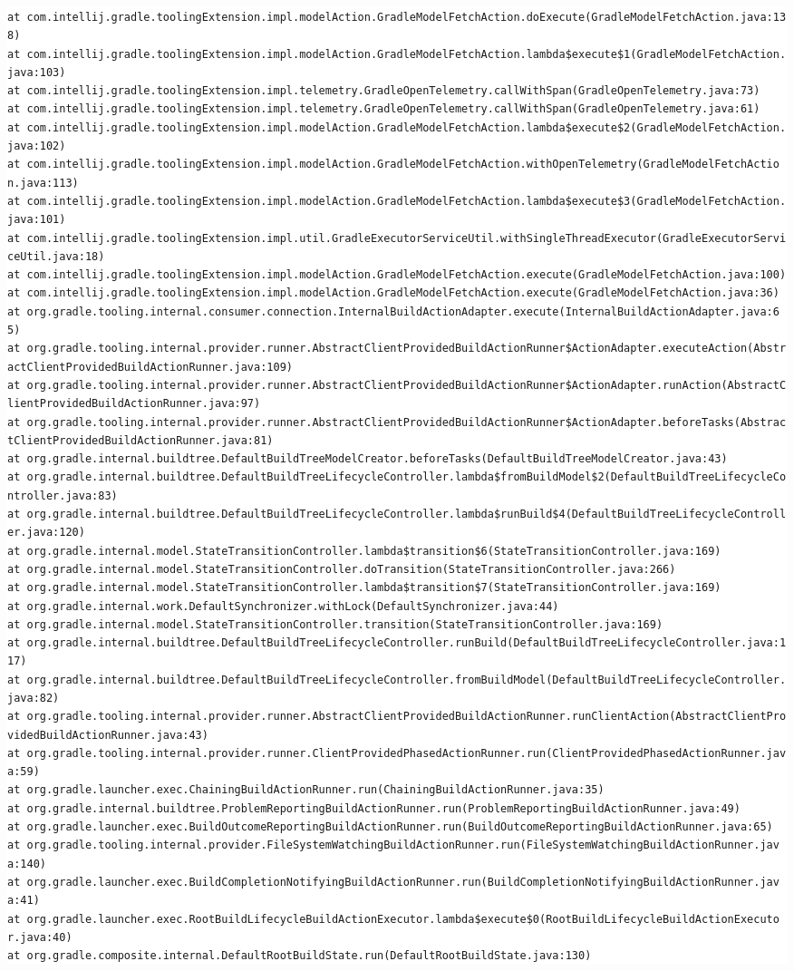 	at com.intellij.gradle.toolingExtension.impl.modelAction.GradleModelFetchAction.doExecute(GradleModelFetchAction.java:138)
	at com.intellij.gradle.toolingExtension.impl.modelAction.GradleModelFetchAction.lambda$execute$1(GradleModelFetchAction.java:103)
	at com.intellij.gradle.toolingExtension.impl.telemetry.GradleOpenTelemetry.callWithSpan(GradleOpenTelemetry.java:73)
	at com.intellij.gradle.toolingExtension.impl.telemetry.GradleOpenTelemetry.callWithSpan(GradleOpenTelemetry.java:61)
	at com.intellij.gradle.toolingExtension.impl.modelAction.GradleModelFetchAction.lambda$execute$2(GradleModelFetchAction.java:102)
	at com.intellij.gradle.toolingExtension.impl.modelAction.GradleModelFetchAction.withOpenTelemetry(GradleModelFetchAction.java:113)
	at com.intellij.gradle.toolingExtension.impl.modelAction.GradleModelFetchAction.lambda$execute$3(GradleModelFetchAction.java:101)
	at com.intellij.gradle.toolingExtension.impl.util.GradleExecutorServiceUtil.withSingleThreadExecutor(GradleExecutorServiceUtil.java:18)
	at com.intellij.gradle.toolingExtension.impl.modelAction.GradleModelFetchAction.execute(GradleModelFetchAction.java:100)
	at com.intellij.gradle.toolingExtension.impl.modelAction.GradleModelFetchAction.execute(GradleModelFetchAction.java:36)
	at org.gradle.tooling.internal.consumer.connection.InternalBuildActionAdapter.execute(InternalBuildActionAdapter.java:65)
	at org.gradle.tooling.internal.provider.runner.AbstractClientProvidedBuildActionRunner$ActionAdapter.executeAction(AbstractClientProvidedBuildActionRunner.java:109)
	at org.gradle.tooling.internal.provider.runner.AbstractClientProvidedBuildActionRunner$ActionAdapter.runAction(AbstractClientProvidedBuildActionRunner.java:97)
	at org.gradle.tooling.internal.provider.runner.AbstractClientProvidedBuildActionRunner$ActionAdapter.beforeTasks(AbstractClientProvidedBuildActionRunner.java:81)
	at org.gradle.internal.buildtree.DefaultBuildTreeModelCreator.beforeTasks(DefaultBuildTreeModelCreator.java:43)
	at org.gradle.internal.buildtree.DefaultBuildTreeLifecycleController.lambda$fromBuildModel$2(DefaultBuildTreeLifecycleController.java:83)
	at org.gradle.internal.buildtree.DefaultBuildTreeLifecycleController.lambda$runBuild$4(DefaultBuildTreeLifecycleController.java:120)
	at org.gradle.internal.model.StateTransitionController.lambda$transition$6(StateTransitionController.java:169)
	at org.gradle.internal.model.StateTransitionController.doTransition(StateTransitionController.java:266)
	at org.gradle.internal.model.StateTransitionController.lambda$transition$7(StateTransitionController.java:169)
	at org.gradle.internal.work.DefaultSynchronizer.withLock(DefaultSynchronizer.java:44)
	at org.gradle.internal.model.StateTransitionController.transition(StateTransitionController.java:169)
	at org.gradle.internal.buildtree.DefaultBuildTreeLifecycleController.runBuild(DefaultBuildTreeLifecycleController.java:117)
	at org.gradle.internal.buildtree.DefaultBuildTreeLifecycleController.fromBuildModel(DefaultBuildTreeLifecycleController.java:82)
	at org.gradle.tooling.internal.provider.runner.AbstractClientProvidedBuildActionRunner.runClientAction(AbstractClientProvidedBuildActionRunner.java:43)
	at org.gradle.tooling.internal.provider.runner.ClientProvidedPhasedActionRunner.run(ClientProvidedPhasedActionRunner.java:59)
	at org.gradle.launcher.exec.ChainingBuildActionRunner.run(ChainingBuildActionRunner.java:35)
	at org.gradle.internal.buildtree.ProblemReportingBuildActionRunner.run(ProblemReportingBuildActionRunner.java:49)
	at org.gradle.launcher.exec.BuildOutcomeReportingBuildActionRunner.run(BuildOutcomeReportingBuildActionRunner.java:65)
	at org.gradle.tooling.internal.provider.FileSystemWatchingBuildActionRunner.run(FileSystemWatchingBuildActionRunner.java:140)
	at org.gradle.launcher.exec.BuildCompletionNotifyingBuildActionRunner.run(BuildCompletionNotifyingBuildActionRunner.java:41)
	at org.gradle.launcher.exec.RootBuildLifecycleBuildActionExecutor.lambda$execute$0(RootBuildLifecycleBuildActionExecutor.java:40)
	at org.gradle.composite.internal.DefaultRootBuildState.run(DefaultRootBuildState.java:130)